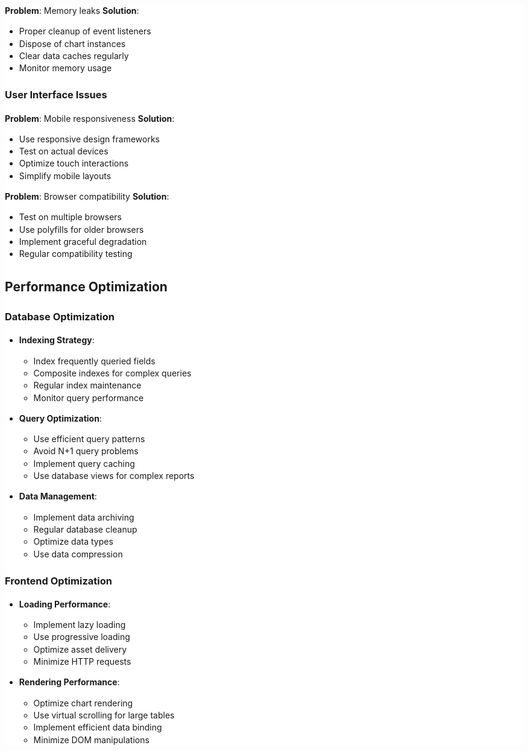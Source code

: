 **Problem**: Memory leaks
**Solution**:
- Proper cleanup of event listeners
- Dispose of chart instances
- Clear data caches regularly
- Monitor memory usage

### User Interface Issues

**Problem**: Mobile responsiveness
**Solution**:
- Use responsive design frameworks
- Test on actual devices
- Optimize touch interactions
- Simplify mobile layouts

**Problem**: Browser compatibility
**Solution**:
- Test on multiple browsers
- Use polyfills for older browsers
- Implement graceful degradation
- Regular compatibility testing

## Performance Optimization

### Database Optimization
- **Indexing Strategy**:
  - Index frequently queried fields
  - Composite indexes for complex queries
  - Regular index maintenance
  - Monitor query performance

- **Query Optimization**:
  - Use efficient query patterns
  - Avoid N+1 query problems
  - Implement query caching
  - Use database views for complex reports

- **Data Management**:
  - Implement data archiving
  - Regular database cleanup
  - Optimize data types
  - Use data compression

### Frontend Optimization
- **Loading Performance**:
  - Implement lazy loading
  - Use progressive loading
  - Optimize asset delivery
  - Minimize HTTP requests

- **Rendering Performance**:
  - Optimize chart rendering
  - Use virtual scrolling for large tables
  - Implement efficient data binding
  - Minimize DOM manipulations
